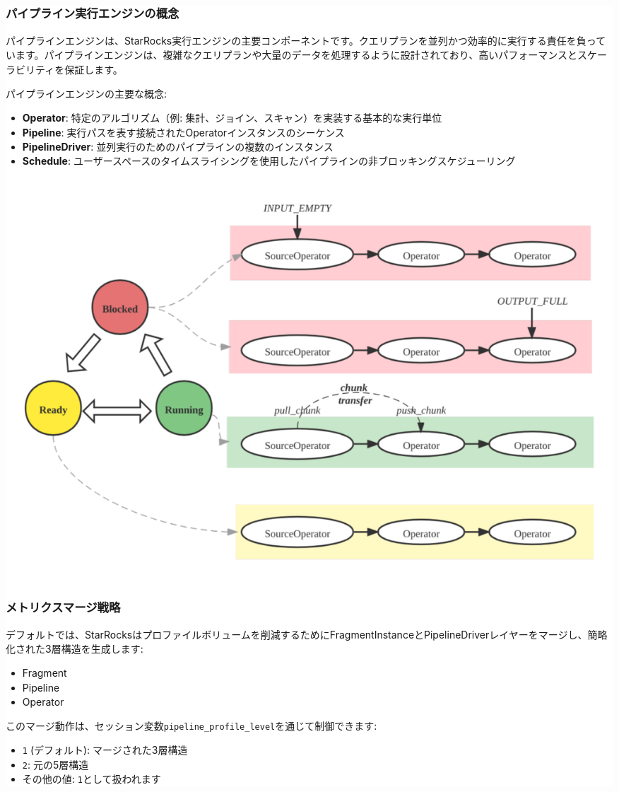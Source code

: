 ### パイプライン実行エンジンの概念

パイプラインエンジンは、StarRocks実行エンジンの主要コンポーネントです。クエリプランを並列かつ効率的に実行する責任を負っています。パイプラインエンジンは、複雑なクエリプランや大量のデータを処理するように設計されており、高いパフォーマンスとスケーラビリティを保証します。

パイプラインエンジンの主要な概念:
- **Operator**: 特定のアルゴリズム（例: 集計、ジョイン、スキャン）を実装する基本的な実行単位
- **Pipeline**: 実行パスを表す接続されたOperatorインスタンスのシーケンス
- **PipelineDriver**: 並列実行のためのパイプラインの複数のインスタンス
- **Schedule**: ユーザースペースのタイムスライシングを使用したパイプラインの非ブロッキングスケジューリング

![pipeline_opeartors](../_assets/Profile/pipeline_operators.png)

### メトリクスマージ戦略

デフォルトでは、StarRocksはプロファイルボリュームを削減するためにFragmentInstanceとPipelineDriverレイヤーをマージし、簡略化された3層構造を生成します:
- Fragment
- Pipeline
- Operator

このマージ動作は、セッション変数`pipeline_profile_level`を通じて制御できます:
- `1` (デフォルト): マージされた3層構造
- `2`: 元の5層構造
- その他の値: `1`として扱われます
